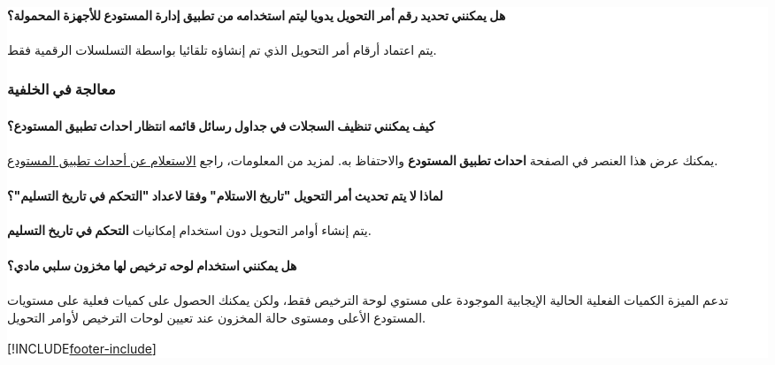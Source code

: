 #### <a name="can-i-manually-select-the-transfer-order-number-to-be-used-from-the-warehouse-management-mobile-app"></a>هل يمكنني تحديد رقم أمر التحويل يدويا ليتم استخدامه من تطبيق إدارة المستودع للأجهزة المحمولة؟

يتم اعتماد أرقام أمر التحويل الذي تم إنشاؤه تلقائيا بواسطة التسلسلات الرقمية فقط.

### <a name="background-processing"></a>معالجة في الخلفية

#### <a name="how-should-i-clean-up-records-in-my-warehouse-app-events-queue-message-tables"></a>كيف يمكنني تنظيف السجلات في جداول رسائل قائمه انتظار احداث تطبيق المستودع؟

يمكنك عرض هذا العنصر في الصفحة **احداث تطبيق المستودع** والاحتفاظ به. لمزيد من المعلومات، راجع [الاستعلام عن أحداث تطبيق المستودع](#inquire-the-warehouse-app-events).

#### <a name="why-is-the-transfer-order-receipt-date-not-updated-according-to-my-delivery-date-control-setup"></a>لماذا لا يتم تحديث أمر التحويل "تاريخ الاستلام" وفقا لاعداد "التحكم في تاريخ التسليم"؟

يتم إنشاء أوامر التحويل دون استخدام إمكانيات **التحكم في تاريخ التسليم**.

#### <a name="can-i-use-a-license-plate-having-physical-negative-inventory-on-hand"></a>هل يمكنني استخدام لوحه ترخيص لها مخزون سلبي مادي؟

تدعم الميزة الكميات الفعلية الحالية الإيجابية الموجودة على مستوي لوحة الترخيص فقط، ولكن يمكنك الحصول على كميات فعلية على مستويات المستودع الأعلى ومستوى حالة المخزون عند تعيين لوحات الترخيص لأوامر التحويل.

[!INCLUDE[footer-include](../../includes/footer-banner.md)]
